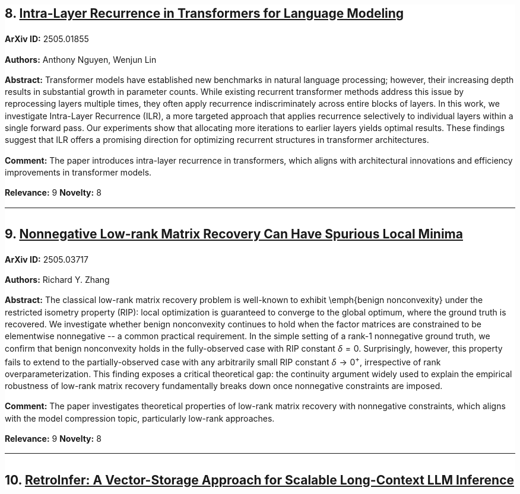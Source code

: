 
## 8. [Intra-Layer Recurrence in Transformers for Language Modeling](https://arxiv.org/abs/2505.01855) <a id="link8"></a>

**ArXiv ID:** 2505.01855

**Authors:** Anthony Nguyen, Wenjun Lin

**Abstract:** Transformer models have established new benchmarks in natural language processing; however, their increasing depth results in substantial growth in parameter counts. While existing recurrent transformer methods address this issue by reprocessing layers multiple times, they often apply recurrence indiscriminately across entire blocks of layers. In this work, we investigate Intra-Layer Recurrence (ILR), a more targeted approach that applies recurrence selectively to individual layers within a single forward pass. Our experiments show that allocating more iterations to earlier layers yields optimal results. These findings suggest that ILR offers a promising direction for optimizing recurrent structures in transformer architectures.

**Comment:** The paper introduces intra-layer recurrence in transformers, which aligns with architectural innovations and efficiency improvements in transformer models.

**Relevance:** 9
**Novelty:** 8

---

## 9. [Nonnegative Low-rank Matrix Recovery Can Have Spurious Local Minima](https://arxiv.org/abs/2505.03717) <a id="link9"></a>

**ArXiv ID:** 2505.03717

**Authors:** Richard Y. Zhang

**Abstract:** The classical low-rank matrix recovery problem is well-known to exhibit \emph{benign nonconvexity} under the restricted isometry property (RIP): local optimization is guaranteed to converge to the global optimum, where the ground truth is recovered. We investigate whether benign nonconvexity continues to hold when the factor matrices are constrained to be elementwise nonnegative -- a common practical requirement. In the simple setting of a rank-1 nonnegative ground truth, we confirm that benign nonconvexity holds in the fully-observed case with RIP constant $\delta=0$. Surprisingly, however, this property fails to extend to the partially-observed case with any arbitrarily small RIP constant $\delta\to0^{+}$, irrespective of rank overparameterization. This finding exposes a critical theoretical gap: the continuity argument widely used to explain the empirical robustness of low-rank matrix recovery fundamentally breaks down once nonnegative constraints are imposed.

**Comment:** The paper investigates theoretical properties of low-rank matrix recovery with nonnegative constraints, which aligns with the model compression topic, particularly low-rank approaches.

**Relevance:** 9
**Novelty:** 8

---

## 10. [RetroInfer: A Vector-Storage Approach for Scalable Long-Context LLM Inference](https://arxiv.org/abs/2505.02922) <a id="link10"></a>
